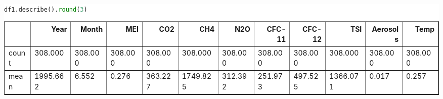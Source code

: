 ```python
df1.describe().round(3)
```

<div>
<style scoped>
    .dataframe tbody tr th:only-of-type {
        vertical-align: middle;
    }

    .dataframe tbody tr th {
        vertical-align: top;
    }
    
    .dataframe thead th {
        text-align: right;
    }

</style>
<table border="1" class="dataframe">
  <thead>
    <tr style="text-align: right;">
      <th></th>
      <th>Year</th>
      <th>Month</th>
      <th>MEI</th>
      <th>CO2</th>
      <th>CH4</th>
      <th>N2O</th>
      <th>CFC-11</th>
      <th>CFC-12</th>
      <th>TSI</th>
      <th>Aerosols</th>
      <th>Temp</th>
    </tr>
  </thead>
  <tbody>
    <tr>
      <td>count</td>
      <td>308.000</td>
      <td>308.000</td>
      <td>308.000</td>
      <td>308.000</td>
      <td>308.000</td>
      <td>308.000</td>
      <td>308.000</td>
      <td>308.000</td>
      <td>308.000</td>
      <td>308.000</td>
      <td>308.000</td>
    </tr>
    <tr>
      <td>mean</td>
      <td>1995.662</td>
      <td>6.552</td>
      <td>0.276</td>
      <td>363.227</td>
      <td>1749.825</td>
      <td>312.392</td>
      <td>251.973</td>
      <td>497.525</td>
      <td>1366.071</td>
      <td>0.017</td>
      <td>0.257</td>
    </tr>
    <tr>